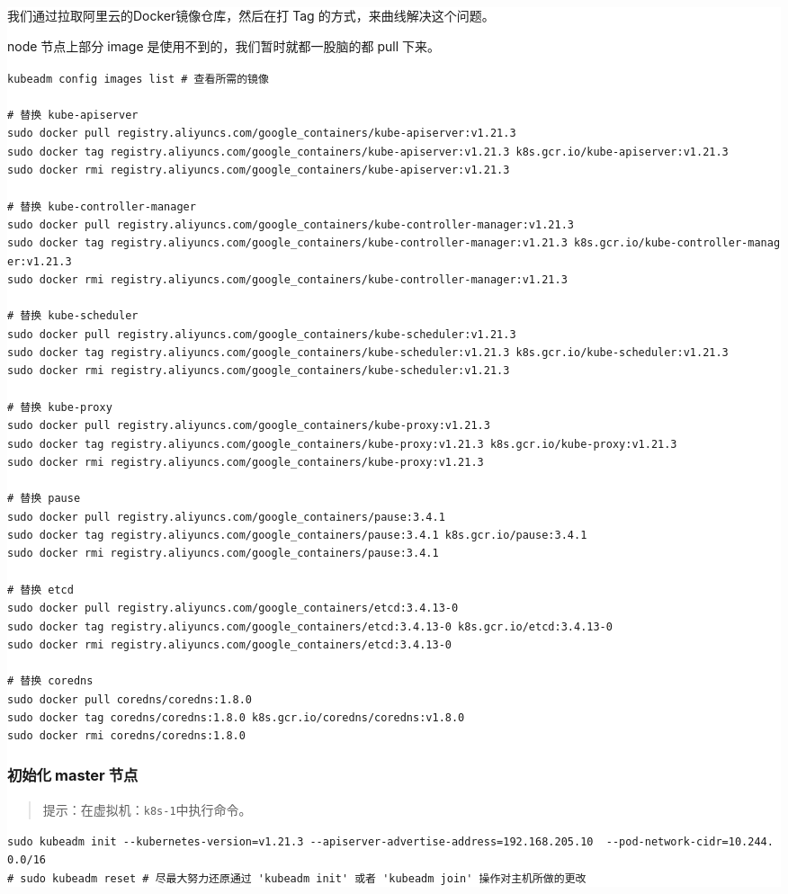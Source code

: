 我们通过拉取阿里云的Docker镜像仓库，然后在打 Tag 的方式，来曲线解决这个问题。

node 节点上部分 image 是使用不到的，我们暂时就都一股脑的都 pull 下来。

```shell
kubeadm config images list # 查看所需的镜像

# 替换 kube-apiserver
sudo docker pull registry.aliyuncs.com/google_containers/kube-apiserver:v1.21.3
sudo docker tag registry.aliyuncs.com/google_containers/kube-apiserver:v1.21.3 k8s.gcr.io/kube-apiserver:v1.21.3
sudo docker rmi registry.aliyuncs.com/google_containers/kube-apiserver:v1.21.3

# 替换 kube-controller-manager
sudo docker pull registry.aliyuncs.com/google_containers/kube-controller-manager:v1.21.3
sudo docker tag registry.aliyuncs.com/google_containers/kube-controller-manager:v1.21.3 k8s.gcr.io/kube-controller-manager:v1.21.3
sudo docker rmi registry.aliyuncs.com/google_containers/kube-controller-manager:v1.21.3

# 替换 kube-scheduler
sudo docker pull registry.aliyuncs.com/google_containers/kube-scheduler:v1.21.3
sudo docker tag registry.aliyuncs.com/google_containers/kube-scheduler:v1.21.3 k8s.gcr.io/kube-scheduler:v1.21.3
sudo docker rmi registry.aliyuncs.com/google_containers/kube-scheduler:v1.21.3

# 替换 kube-proxy
sudo docker pull registry.aliyuncs.com/google_containers/kube-proxy:v1.21.3
sudo docker tag registry.aliyuncs.com/google_containers/kube-proxy:v1.21.3 k8s.gcr.io/kube-proxy:v1.21.3
sudo docker rmi registry.aliyuncs.com/google_containers/kube-proxy:v1.21.3

# 替换 pause
sudo docker pull registry.aliyuncs.com/google_containers/pause:3.4.1
sudo docker tag registry.aliyuncs.com/google_containers/pause:3.4.1 k8s.gcr.io/pause:3.4.1
sudo docker rmi registry.aliyuncs.com/google_containers/pause:3.4.1

# 替换 etcd
sudo docker pull registry.aliyuncs.com/google_containers/etcd:3.4.13-0
sudo docker tag registry.aliyuncs.com/google_containers/etcd:3.4.13-0 k8s.gcr.io/etcd:3.4.13-0
sudo docker rmi registry.aliyuncs.com/google_containers/etcd:3.4.13-0

# 替换 coredns
sudo docker pull coredns/coredns:1.8.0
sudo docker tag coredns/coredns:1.8.0 k8s.gcr.io/coredns/coredns:v1.8.0
sudo docker rmi coredns/coredns:1.8.0
```

### 初始化 master 节点

> 提示：在虚拟机：`k8s-1`中执行命令。

```shell
sudo kubeadm init --kubernetes-version=v1.21.3 --apiserver-advertise-address=192.168.205.10  --pod-network-cidr=10.244.0.0/16
# sudo kubeadm reset # 尽最大努力还原通过 'kubeadm init' 或者 'kubeadm join' 操作对主机所做的更改
```
